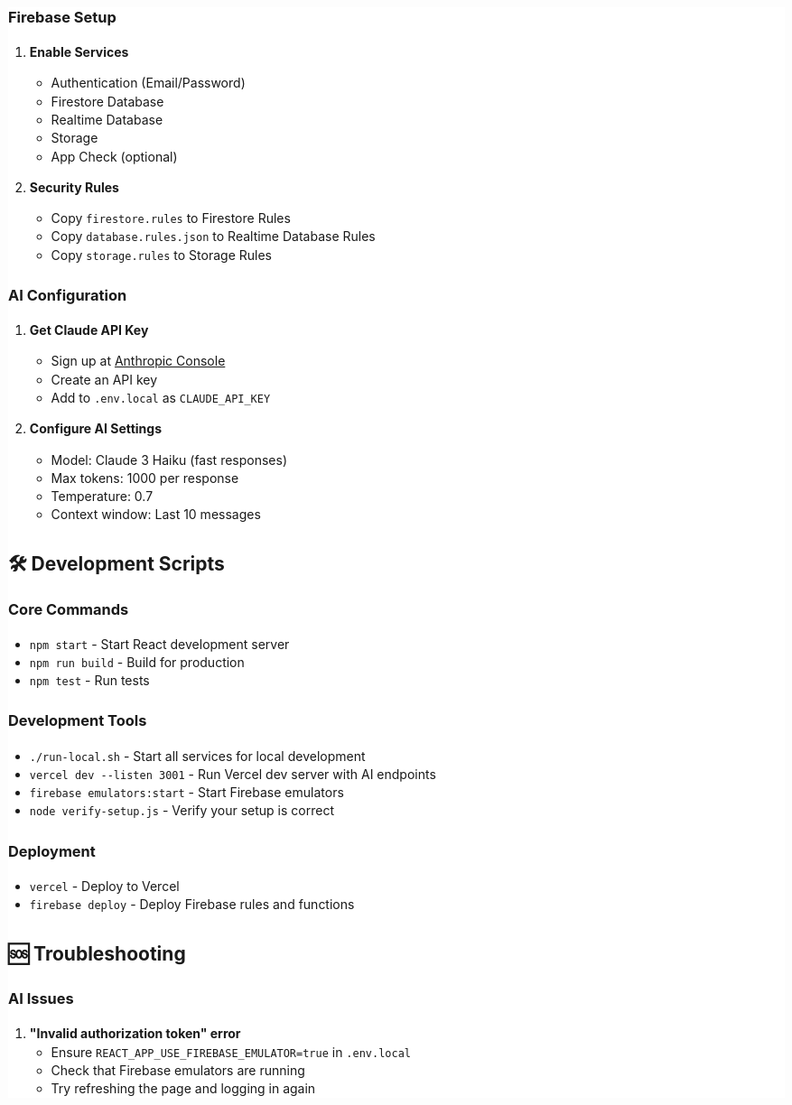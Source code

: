 ### Firebase Setup

1. **Enable Services**
   - Authentication (Email/Password)
   - Firestore Database
   - Realtime Database
   - Storage
   - App Check (optional)

2. **Security Rules**
   - Copy `firestore.rules` to Firestore Rules
   - Copy `database.rules.json` to Realtime Database Rules
   - Copy `storage.rules` to Storage Rules

### AI Configuration

1. **Get Claude API Key**
   - Sign up at [Anthropic Console](https://console.anthropic.com)
   - Create an API key
   - Add to `.env.local` as `CLAUDE_API_KEY`

2. **Configure AI Settings**
   - Model: Claude 3 Haiku (fast responses)
   - Max tokens: 1000 per response
   - Temperature: 0.7
   - Context window: Last 10 messages

## 🛠️ Development Scripts

### Core Commands
- `npm start` - Start React development server
- `npm run build` - Build for production
- `npm test` - Run tests

### Development Tools
- `./run-local.sh` - Start all services for local development
- `vercel dev --listen 3001` - Run Vercel dev server with AI endpoints
- `firebase emulators:start` - Start Firebase emulators
- `node verify-setup.js` - Verify your setup is correct

### Deployment
- `vercel` - Deploy to Vercel
- `firebase deploy` - Deploy Firebase rules and functions

## 🆘 Troubleshooting

### AI Issues

1. **"Invalid authorization token" error**
   - Ensure `REACT_APP_USE_FIREBASE_EMULATOR=true` in `.env.local`
   - Check that Firebase emulators are running
   - Try refreshing the page and logging in again
